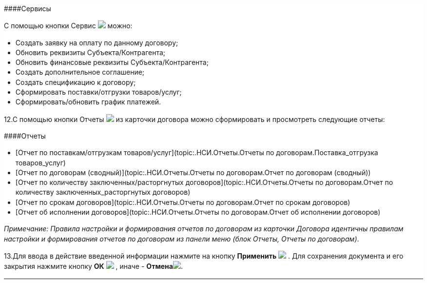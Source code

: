 ####Сервисы

С помощью кнопки Сервис ![](topic:.НСИ.AddFiles.Btn_Services.png) можно:

- Создать заявку на оплату по данному договору;
- Обновить реквизиты Субъекта/Контрагента;
- Обновить финансовые реквизиты Субъекта/Контрагента;
- Создать  дополнительное соглашение;
- Создать спецификацию к договору;
- Сформировать поставки/отгрузки товаров/услуг;
- Сформировать/обновить график платежей.

12.С помощью кнопки Отчеты ![](topic:Com.AddFiles.Buttons.Btn_Report.png) из карточки договора можно сформировать и просмотреть следующие отчеты:

####Отчеты

- [Отчет по поставкам/отгрузкам товаров/услуг](topic:.НСИ.Отчеты.Отчеты по договорам.Поставка_отгрузка товаров_услуг)
- [Отчет по договорам (сводный)](topic:.НСИ.Отчеты.Отчеты по договорам.Отчет по договорам (сводный))
- [Отчет по количеству заключенных/расторгнутых договоров](topic:.НСИ.Отчеты.Отчеты по договорам.Отчет по количеству заключенных_расторгнутых договоров)
- [Отчет по срокам договоров](topic:.НСИ.Отчеты.Отчеты по договорам.Отчет по срокам договоров)
- [Отчет об исполнении договоров](topic:.НСИ.Отчеты.Отчеты по договорам.Отчет об исполнении договоров)

*Примечание: Правила настройки и формирования отчетов по договорам из карточки Договора идентичны правилам настройки и формирования отчетов по договорам из панели меню (блок Отчеты, Отчеты по договорам)*.


13.Для ввода в действие введенной информации нажмите на кнопку **Применить** ![](topic:.НСИ.AddFiles.Btn_OK.png) .
Для сохранения документа и его закрытия нажмите кнопку **ОК**
 ![](topic:.НСИ.AddFiles.Btn_Post.png) , иначе  -  **Отмена**![](topic:.НСИ.AddFiles.BtnCloseCancel.png).

------